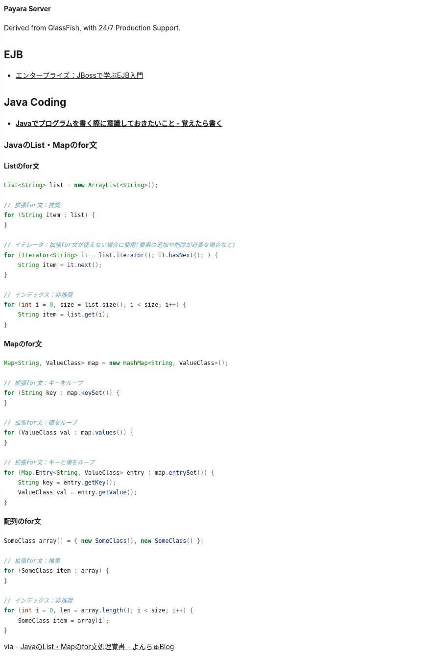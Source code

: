 #### [Payara Server](http://www.payara.fish/)
Derived from GlassFish, with 24/7 Production Support.


## EJB
- [エンタープライズ：JBossで学ぶEJB入門](http://www.itmedia.co.jp/enterprise/special/0401/jboss/)


## Java Coding

- __[Javaでプログラムを書く際に意識しておきたいこと \- 覚えたら書く](http://blog.y-yuki.net/entry/2017/06/07/130000)__

### JavaのList・Mapのfor文
#### Listのfor文
```java
List<String> list = new ArrayList<String>();

// 拡張for文：推奨
for (String item : list) {
}

// イテレータ：拡張for文が使えない場合に使用(要素の追加や削除が必要な場合など)
for (Iterator<String> it = list.iterator(); it.hasNext(); ) {
    String item = it.next();
}

// インデックス：非推奨
for (int i = 0, size = list.size(); i < size; i++) {
    String item = list.get(i);
}
```
#### Mapのfor文
```java
Map<String, ValueClass> map = new HashMap<String, ValueClass>();

// 拡張for文：キーをループ
for (String key : map.keySet()) {
}

// 拡張for文：値をループ
for (ValueClass val : map.values()) {
}

// 拡張for文：キーと値をループ
for (Map.Entry<String, ValueClass> entry : map.entrySet()) {
    String key = entry.getKey();
    ValueClass val = entry.getValue();
}
```
#### 配列のfor文
```java
SomeClass array[] = { new SomeClass(), new SomeClass() };

// 拡張for文：推奨
for (SomeClass item : array) {
}

// インデックス：非推奨
for (int i = 0, len = array.length(); i < size; i++) {
    SomeClass item = array[i];
}
```
via - [JavaのList・Mapのfor文処理覚書 - よんちゅBlog](http://yonchu.hatenablog.com/entry/20110216/1297857882)